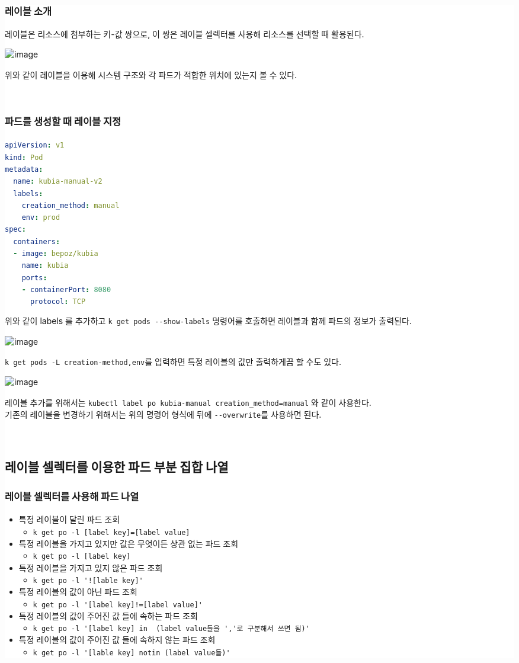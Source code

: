 ### 레이블  소개

레이블은 리소스에 첨부하는 키-값 쌍으로, 이 쌍은 레이블 셀렉터를 사용해 리소스를 선택할 때 활용된다.

<img width="820" alt="image" src="https://github.com/Be-poz/TIL/assets/45073750/06c58826-08ea-4040-b856-2cbd463b588c">

위와 같이 레이블을 이용해 시스템 구조와 각 파드가 적합한 위치에 있는지 볼 수 있다.  

<br/>

### 파드를 생성할 때 레이블 지정

```yaml
apiVersion: v1
kind: Pod
metadata:
  name: kubia-manual-v2
  labels:
    creation_method: manual
    env: prod
spec:
  containers:
  - image: bepoz/kubia
    name: kubia
    ports:
    - containerPort: 8080
      protocol: TCP
```

위와 같이 labels 를 추가하고 ``k get pods --show-labels`` 명령어를 호출하면 레이블과 함께 파드의 정보가 출력된다.  

![image](https://github.com/Be-poz/TIL/assets/45073750/4bd5fca7-1d0a-4417-934f-e3e8be4a513e)

``k get pods -L creation-method,env``를 입력하면 특정 레이블의 값만 출력하게끔 할 수도 있다.  

![image](https://github.com/Be-poz/TIL/assets/45073750/522bfb08-e924-49bb-b259-e7e2e832b241)

레이블 추가를 위해서는 ``kubectl label po kubia-manual creation_method=manual`` 와 같이 사용한다.  
기존의 레이블을 변경하기 위해서는 위의 명령어 형식에 뒤에 ``--overwrite``를 사용하면 된다.  

<br/>

## 레이블 셀렉터를 이용한 파드 부분 집합 나열

### 레이블 셀렉터를 사용해 파드 나열

* 특정 레이블이 달린 파드 조회
  * ``k get po -l [label key]=[label value]`` 
* 특정 레이블을 가지고 있지만 값은 무엇이든 상관 없는 파드 조회
  * ``k get po -l [label key]``
* 특정 레이블을 가지고 있지 않은 파드 조회
  * ``k get po -l '![lable key]'`` 
* 특정 레이블의 값이 아닌 파드 조회
  * ``k get po -l '[label key]!=[label value]'`` 
* 특정 레이블의 값이 주어진 값 들에 속하는 파드 조회
  * ``k get po -l '[label key] in  (label value들을 ','로 구분해서 쓰면 됨)'``
* 특정 레이블의 값이  주어진 값 들에 속하지 않는 파드 조회
  * ``k get po -l '[lable key] notin (label value들)'``
